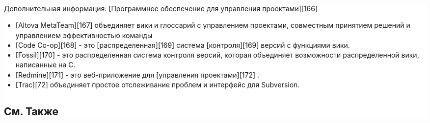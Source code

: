 Дополнительная информация: [Программное обеспечение для управления проектами][166]

* [Altova MetaTeam][167] объединяет вики и глоссарий с управлением проектами, совместным принятием решений и управлением эффективностью команды
* [Code Co-op][168] - это [распределенная][169] система [контроля][169] версий с функциями вики.
* [Fossil][170] - это распределенная система контроля версий, которая объединяет возможности распределенной вики, написанные на C.
* [Redmine][171] - это веб-приложение для [управления проектами][172] .
* [Trac][72] объединяет простое отслеживание проблем и интерфейс для Subversion.
## См. Также 
